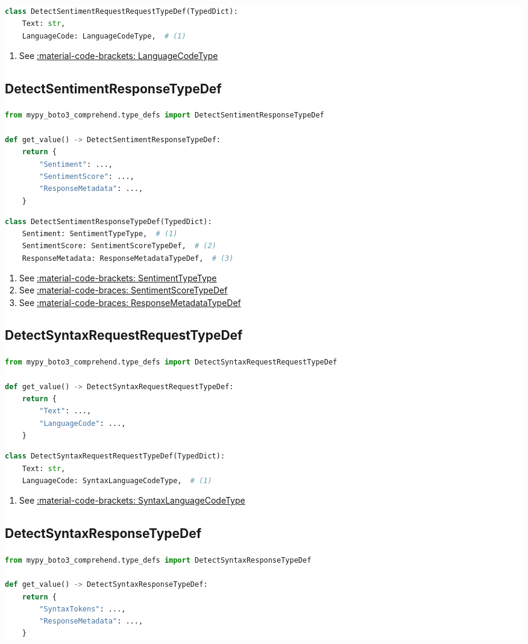 ```python title="Definition"
class DetectSentimentRequestRequestTypeDef(TypedDict):
    Text: str,
    LanguageCode: LanguageCodeType,  # (1)
```

1. See [:material-code-brackets: LanguageCodeType](./literals.md#languagecodetype) 
## DetectSentimentResponseTypeDef

```python title="Usage Example"
from mypy_boto3_comprehend.type_defs import DetectSentimentResponseTypeDef

def get_value() -> DetectSentimentResponseTypeDef:
    return {
        "Sentiment": ...,
        "SentimentScore": ...,
        "ResponseMetadata": ...,
    }
```

```python title="Definition"
class DetectSentimentResponseTypeDef(TypedDict):
    Sentiment: SentimentTypeType,  # (1)
    SentimentScore: SentimentScoreTypeDef,  # (2)
    ResponseMetadata: ResponseMetadataTypeDef,  # (3)
```

1. See [:material-code-brackets: SentimentTypeType](./literals.md#sentimenttypetype) 
2. See [:material-code-braces: SentimentScoreTypeDef](./type_defs.md#sentimentscoretypedef) 
3. See [:material-code-braces: ResponseMetadataTypeDef](./type_defs.md#responsemetadatatypedef) 
## DetectSyntaxRequestRequestTypeDef

```python title="Usage Example"
from mypy_boto3_comprehend.type_defs import DetectSyntaxRequestRequestTypeDef

def get_value() -> DetectSyntaxRequestRequestTypeDef:
    return {
        "Text": ...,
        "LanguageCode": ...,
    }
```

```python title="Definition"
class DetectSyntaxRequestRequestTypeDef(TypedDict):
    Text: str,
    LanguageCode: SyntaxLanguageCodeType,  # (1)
```

1. See [:material-code-brackets: SyntaxLanguageCodeType](./literals.md#syntaxlanguagecodetype) 
## DetectSyntaxResponseTypeDef

```python title="Usage Example"
from mypy_boto3_comprehend.type_defs import DetectSyntaxResponseTypeDef

def get_value() -> DetectSyntaxResponseTypeDef:
    return {
        "SyntaxTokens": ...,
        "ResponseMetadata": ...,
    }
```

